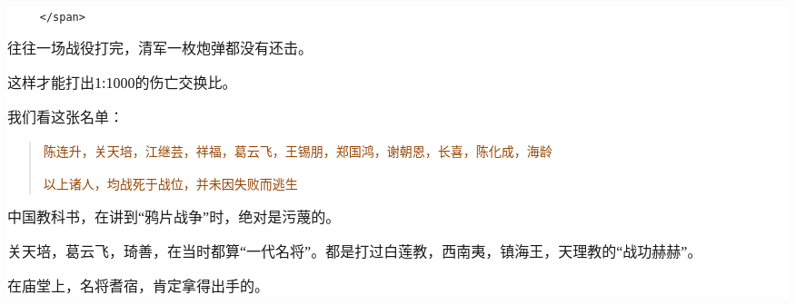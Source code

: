          </span>
</p>
<p style="line-height:150%;">
<span style="font-size:16px;line-height:150%;font-family:楷体_GB2312;">
</span>
</p>
<p style="line-height:150%;">
<span style="font-size:16px;line-height:150%;font-family:楷体_GB2312;">
          往往一场战役打完，清军一枚炮弹都没有还击。
         </span>
</p>
<p style="line-height:150%;">
<span style="font-size:16px;line-height:150%;font-family:楷体_GB2312;">
          这样才能打出1:1000的伤亡交换比。
         </span>
</p>
<p style="line-height:150%;">
<span style="font-size:16px;line-height:150%;font-family:楷体_GB2312;">
</span>
</p>
<p style="line-height:150%;">
<span style="font-size:16px;line-height:150%;font-family:楷体_GB2312;">
</span>
</p>
<p style="line-height:150%;">
<span style="font-size:16px;line-height:150%;font-family:楷体_GB2312;">
          我们看这张名单：
         </span>
</p>
<p style="line-height:150%;">
<span style="font-size:16px;line-height:150%;font-family:楷体_GB2312;">
</span>
</p>
<blockquote>
<p style="line-height:150%;">
<span style="line-height:150%;font-family:宋体;color:#984806;">
           陈连升，关天培，江继芸，祥福，葛云飞，王锡朋，郑国鸿，谢朝恩，长喜，陈化成，海龄
          </span>
</p>
<p style="line-height:150%;">
<span style="line-height:150%;font-family:宋体;color:#984806;">
           以上诸人，均战死于战位，并未因失败而逃生
          </span>
</p>
</blockquote>
<p style="line-height:150%;">
<span style="font-size:16px;line-height:150%;font-family:楷体_GB2312;">
</span>
</p>
<p style="line-height:150%;">
<span style="font-size:16px;line-height:150%;font-family:楷体_GB2312;">
          中国教科书，在讲到“鸦片战争”时，绝对是污蔑的。
         </span>
</p>
<p style="line-height:150%;">
<span style="font-size:16px;line-height:150%;font-family:楷体_GB2312;">
          关天培，葛云飞，琦善，在当时都算“一代名将”。都是打过白莲教，西南夷，镇海王，天理教的“战功赫赫”。
         </span>
</p>
<p style="line-height:150%;">
<span style="font-size:16px;line-height:150%;font-family:楷体_GB2312;">
          在庙堂上，名将耆宿，肯定拿得出手的。
         </span>
</p>